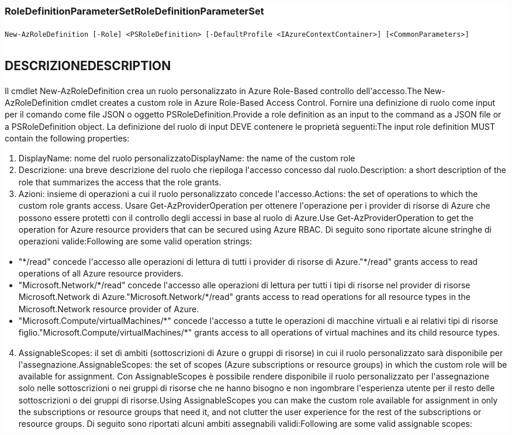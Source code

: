 ### <span data-ttu-id="653e5-110">RoleDefinitionParameterSet</span><span class="sxs-lookup"><span data-stu-id="653e5-110">RoleDefinitionParameterSet</span></span>
```
New-AzRoleDefinition [-Role] <PSRoleDefinition> [-DefaultProfile <IAzureContextContainer>] [<CommonParameters>]
```

## <span data-ttu-id="653e5-111">DESCRIZIONE</span><span class="sxs-lookup"><span data-stu-id="653e5-111">DESCRIPTION</span></span>
<span data-ttu-id="653e5-112">Il cmdlet New-AzRoleDefinition crea un ruolo personalizzato in Azure Role-Based controllo dell'accesso.</span><span class="sxs-lookup"><span data-stu-id="653e5-112">The New-AzRoleDefinition cmdlet creates a custom role in Azure Role-Based Access Control.</span></span>
<span data-ttu-id="653e5-113">Fornire una definizione di ruolo come input per il comando come file JSON o oggetto PSRoleDefinition.</span><span class="sxs-lookup"><span data-stu-id="653e5-113">Provide a role definition as an input to the command as a JSON file or a PSRoleDefinition object.</span></span>
<span data-ttu-id="653e5-114">La definizione del ruolo di input DEVE contenere le proprietà seguenti:</span><span class="sxs-lookup"><span data-stu-id="653e5-114">The input role definition MUST contain the following properties:</span></span>
1) <span data-ttu-id="653e5-115">DisplayName: nome del ruolo personalizzato</span><span class="sxs-lookup"><span data-stu-id="653e5-115">DisplayName: the name of the custom role</span></span>
2) <span data-ttu-id="653e5-116">Descrizione: una breve descrizione del ruolo che riepiloga l'accesso concesso dal ruolo.</span><span class="sxs-lookup"><span data-stu-id="653e5-116">Description: a short description of the role that summarizes the access that the role grants.</span></span>
3) <span data-ttu-id="653e5-117">Azioni: insieme di operazioni a cui il ruolo personalizzato concede l'accesso.</span><span class="sxs-lookup"><span data-stu-id="653e5-117">Actions: the set of operations to which the custom role grants access.</span></span>
<span data-ttu-id="653e5-118">Usare Get-AzProviderOperation per ottenere l'operazione per i provider di risorse di Azure che possono essere protetti con il controllo degli accessi in base al ruolo di Azure.</span><span class="sxs-lookup"><span data-stu-id="653e5-118">Use Get-AzProviderOperation to get the operation for Azure resource providers that can be secured using Azure RBAC.</span></span>
<span data-ttu-id="653e5-119">Di seguito sono riportate alcune stringhe di operazioni valide:</span><span class="sxs-lookup"><span data-stu-id="653e5-119">Following are some valid operation strings:</span></span>
 - <span data-ttu-id="653e5-120">"\*/read" concede l'accesso alle operazioni di lettura di tutti i provider di risorse di Azure.</span><span class="sxs-lookup"><span data-stu-id="653e5-120">"\*/read" grants access to read operations of all Azure resource providers.</span></span>
 - <span data-ttu-id="653e5-121">"Microsoft.Network/\*/read" concede l'accesso alle operazioni di lettura per tutti i tipi di risorse nel provider di risorse Microsoft.Network di Azure.</span><span class="sxs-lookup"><span data-stu-id="653e5-121">"Microsoft.Network/\*/read" grants access to read operations for all resource types in the Microsoft.Network resource provider of Azure.</span></span>
 - <span data-ttu-id="653e5-122">"Microsoft.Compute/virtualMachines/\*" concede l'accesso a tutte le operazioni di macchine virtuali e ai relativi tipi di risorse figlio.</span><span class="sxs-lookup"><span data-stu-id="653e5-122">"Microsoft.Compute/virtualMachines/\*" grants access to all operations of virtual machines and its child resource types.</span></span>
4) <span data-ttu-id="653e5-123">AssignableScopes: il set di ambiti (sottoscrizioni di Azure o gruppi di risorse) in cui il ruolo personalizzato sarà disponibile per l'assegnazione.</span><span class="sxs-lookup"><span data-stu-id="653e5-123">AssignableScopes: the set of scopes (Azure subscriptions or resource groups) in which the custom role will be available for assignment.</span></span>
<span data-ttu-id="653e5-124">Con AssignableScopes è possibile rendere disponibile il ruolo personalizzato per l'assegnazione solo nelle sottoscrizioni o nei gruppi di risorse che ne hanno bisogno e non ingombrare l'esperienza utente per il resto delle sottoscrizioni o dei gruppi di risorse.</span><span class="sxs-lookup"><span data-stu-id="653e5-124">Using AssignableScopes you can make the custom role available for assignment in only the subscriptions or resource groups that need it, and not clutter the user experience for the rest of the subscriptions or resource groups.</span></span>
<span data-ttu-id="653e5-125">Di seguito sono riportati alcuni ambiti assegnabili validi:</span><span class="sxs-lookup"><span data-stu-id="653e5-125">Following are some valid assignable scopes:</span></span>
